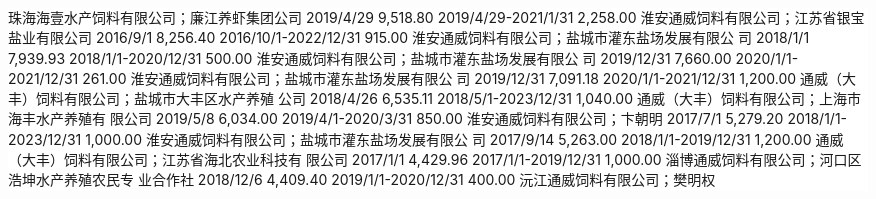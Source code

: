 珠海海壹水产饲料有限公司；廉江养虾集团公司
2019/4/29
9,518.80
2019/4/29-2021/1/31
2,258.00
淮安通威饲料有限公司；江苏省银宝盐业有限公司
2016/9/1
8,256.40
2016/10/1-2022/12/31
915.00
淮安通威饲料有限公司；盐城市灌东盐场发展有限公
司
2018/1/1
7,939.93
2018/1/1-2020/12/31
500.00
淮安通威饲料有限公司；盐城市灌东盐场发展有限公
司
2019/12/31
7,660.00
2020/1/1-2021/12/31
261.00
淮安通威饲料有限公司；盐城市灌东盐场发展有限公
司
2019/12/31
7,091.18
2020/1/1-2021/12/31
1,200.00
通威（大丰）饲料有限公司；盐城市大丰区水产养殖
公司
2018/4/26
6,535.11
2018/5/1-2023/12/31
1,040.00
通威（大丰）饲料有限公司；上海市海丰水产养殖有
限公司
2019/5/8
6,034.00
2019/4/1-2020/3/31
850.00
淮安通威饲料有限公司；卞朝明
2017/7/1
5,279.20
2018/1/1-2023/12/31
1,000.00
淮安通威饲料有限公司；盐城市灌东盐场发展有限公
司
2017/9/14
5,263.00
2018/1/1-2019/12/31
1,200.00
通威（大丰）饲料有限公司；江苏省海北农业科技有
限公司
2017/1/1
4,429.96
2017/1/1-2019/12/31
1,000.00
淄博通威饲料有限公司；河口区浩坤水产养殖农民专
业合作社
2018/12/6
4,409.40
2019/1/1-2020/12/31
400.00
沅江通威饲料有限公司；樊明权